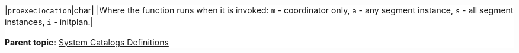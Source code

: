 |`proexeclocation`|char| |Where the function runs when it is invoked: `m` - coordinator only, `a` - any segment instance, `s` - all segment instances, `i` - initplan.|

**Parent topic:** [System Catalogs Definitions](../system_catalogs/catalog_ref-html.html)


